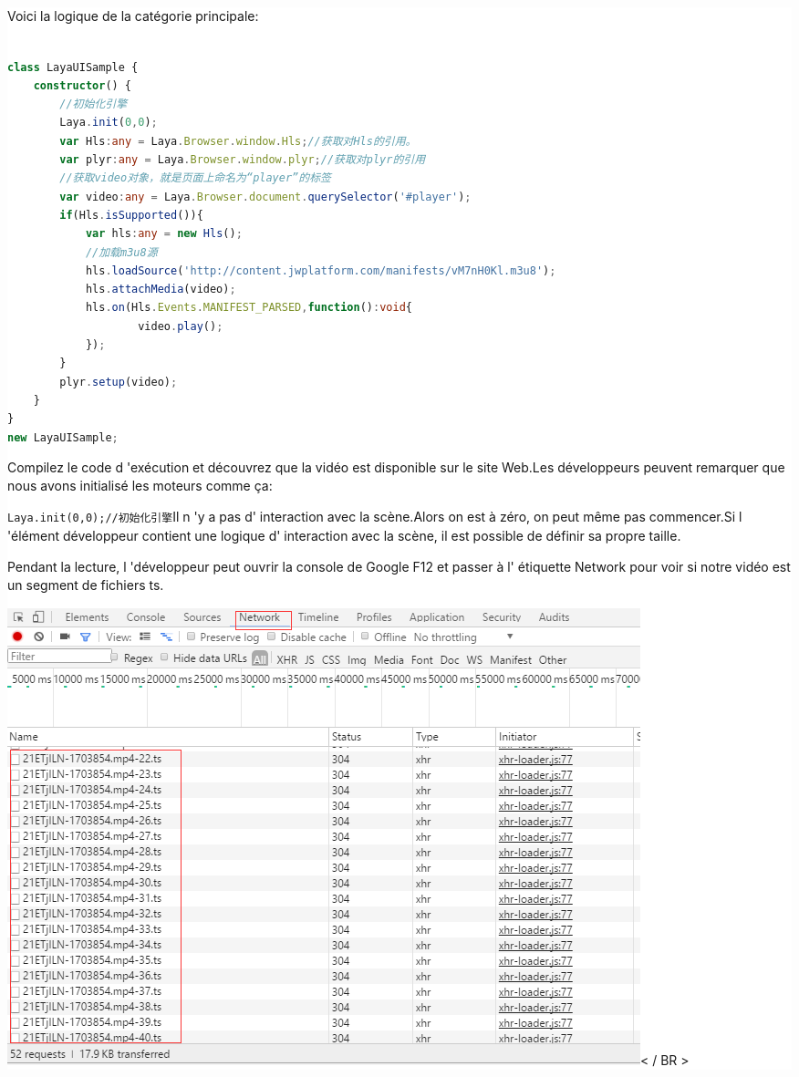 Voici la logique de la catégorie principale:


```typescript

class LayaUISample {
    constructor() {
        //初始化引擎
        Laya.init(0,0);
        var Hls:any = Laya.Browser.window.Hls;//获取对Hls的引用。
        var plyr:any = Laya.Browser.window.plyr;//获取对plyr的引用
        //获取video对象，就是页面上命名为“player”的标签
        var video:any = Laya.Browser.document.querySelector('#player');
        if(Hls.isSupported()){
            var hls:any = new Hls();
            //加载m3u8源
            hls.loadSource('http://content.jwplatform.com/manifests/vM7nH0Kl.m3u8');
            hls.attachMedia(video);
            hls.on(Hls.Events.MANIFEST_PARSED,function():void{
                    video.play();
            });
        }
        plyr.setup(video);
    }
}
new LayaUISample;
```


Compilez le code d 'exécution et découvrez que la vidéo est disponible sur le site Web.Les développeurs peuvent remarquer que nous avons initialisé les moteurs comme ça:

`Laya.init(0,0);//初始化引擎`Il n 'y a pas d' interaction avec la scène.Alors on est à zéro, on peut même pas commencer.Si l 'élément développeur contient une logique d' interaction avec la scène, il est possible de définir sa propre taille.

Pendant la lecture, l 'développeur peut ouvrir la console de Google F12 et passer à l' étiquette Network pour voir si notre vidéo est un segment de fichiers ts.

![4](img/4.png)< / BR >
